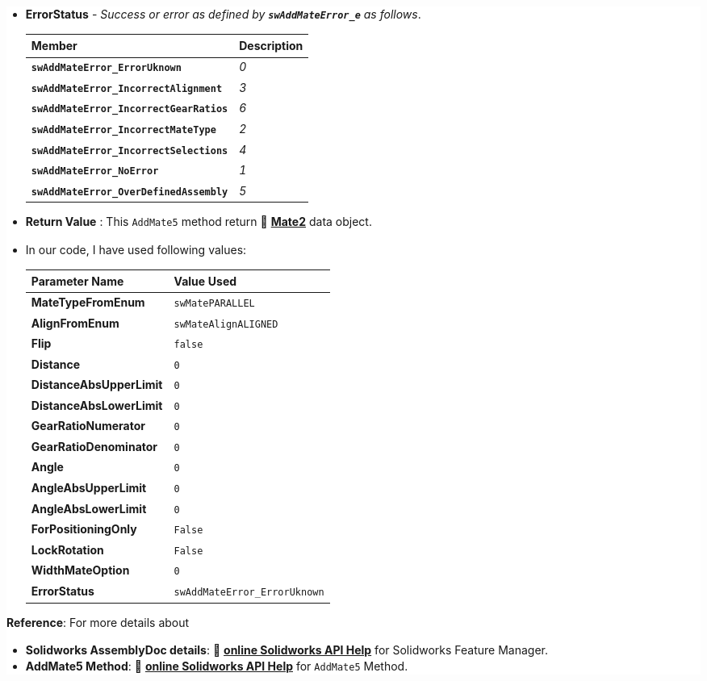   - **ErrorStatus** - *Success or error as defined by **`swAddMateError_e`** as follows*.

    | Member                                                              | Description |
    | --------------------------------------------------------------------| ----------- |
    | **`swAddMateError_ErrorUknown`**          | *0*         |
    | **`swAddMateError_IncorrectAlignment`**   | *3*         |
    | **`swAddMateError_IncorrectGearRatios`**  | *6*         |
    | **`swAddMateError_IncorrectMateType`**    | *2*         |
    | **`swAddMateError_IncorrectSelections`**  | *4*         |
    | **`swAddMateError_NoError`**              | *1*         |
    | **`swAddMateError_OverDefinedAssembly`**  | *5*         |

* **Return Value** : This `AddMate5` method return 🚀 **[Mate2](https://help.solidworks.com/2019/english/api/sldworksapi/SOLIDWORKS.Interop.sldworks~SOLIDWORKS.Interop.sldworks.IMate2.html)** data object.

* In our code, I have used following values:

  | Parameter Name  | Value Used   |
  | --------------- | ------------ |
  | **MateTypeFromEnum**        | `swMatePARALLEL`            |
  | **AlignFromEnum**           | `swMateAlignALIGNED`        |
  | **Flip**                    | `false`                     |
  | **Distance**                | `0`                         |
  | **DistanceAbsUpperLimit**   | `0`                         |
  | **DistanceAbsLowerLimit**   | `0`                         |
  | **GearRatioNumerator**      | `0`                         |
  | **GearRatioDenominator**    | `0`                         |
  | **Angle**                   | `0`                         |
  | **AngleAbsUpperLimit**      | `0`                         |
  | **AngleAbsLowerLimit**      | `0`                         |
  | **ForPositioningOnly**      | `False`                     |
  | **LockRotation**            | `False`                     |
  | **WidthMateOption**         | `0`                         |
  | **ErrorStatus**             | `swAddMateError_ErrorUknown`|

**Reference**: For more details about 

* **Solidworks AssemblyDoc details**: 🚀 **[online Solidworks API Help](https://help.solidworks.com/2019/english/api/sldworksapi/SolidWorks.Interop.sldworks~SolidWorks.Interop.sldworks.IAssemblyDoc_members.html)** for Solidworks Feature Manager.
* **AddMate5 Method**: 🚀 **[online Solidworks API Help](https://help.solidworks.com/2019/english/api/sldworksapi/SolidWorks.Interop.sldworks~SolidWorks.Interop.sldworks.IAssemblyDoc~AddMate5.html)** for `AddMate5` Method.
